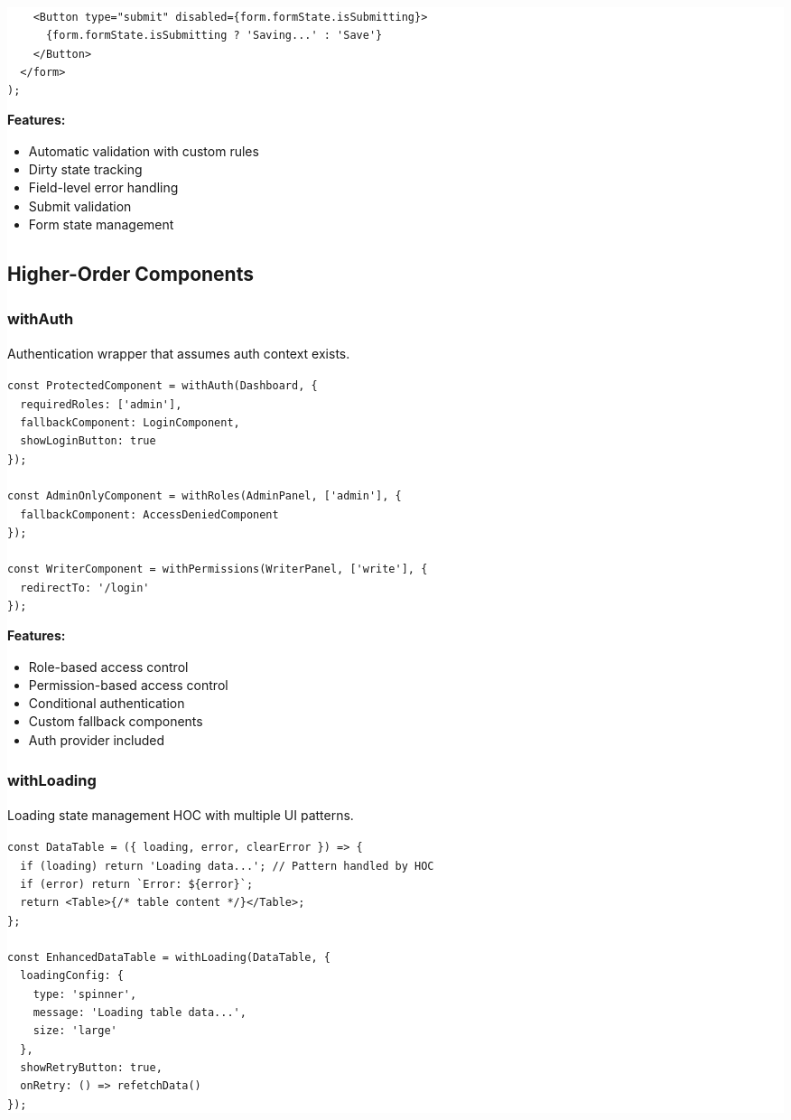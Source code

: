 ```tsx
    <Button type="submit" disabled={form.formState.isSubmitting}>
      {form.formState.isSubmitting ? 'Saving...' : 'Save'}
    </Button>
  </form>
);
```

**Features:**

- Automatic validation with custom rules
- Dirty state tracking
- Field-level error handling
- Submit validation
- Form state management

## Higher-Order Components

### withAuth

Authentication wrapper that assumes auth context exists.

```tsx
const ProtectedComponent = withAuth(Dashboard, {
  requiredRoles: ['admin'],
  fallbackComponent: LoginComponent,
  showLoginButton: true
});

const AdminOnlyComponent = withRoles(AdminPanel, ['admin'], {
  fallbackComponent: AccessDeniedComponent
});

const WriterComponent = withPermissions(WriterPanel, ['write'], {
  redirectTo: '/login'
});
```

**Features:**

- Role-based access control
- Permission-based access control
- Conditional authentication
- Custom fallback components
- Auth provider included

### withLoading

Loading state management HOC with multiple UI patterns.

```tsx
const DataTable = ({ loading, error, clearError }) => {
  if (loading) return 'Loading data...'; // Pattern handled by HOC
  if (error) return `Error: ${error}`;
  return <Table>{/* table content */}</Table>;
};

const EnhancedDataTable = withLoading(DataTable, {
  loadingConfig: {
    type: 'spinner',
    message: 'Loading table data...',
    size: 'large'
  },
  showRetryButton: true,
  onRetry: () => refetchData()
});

```